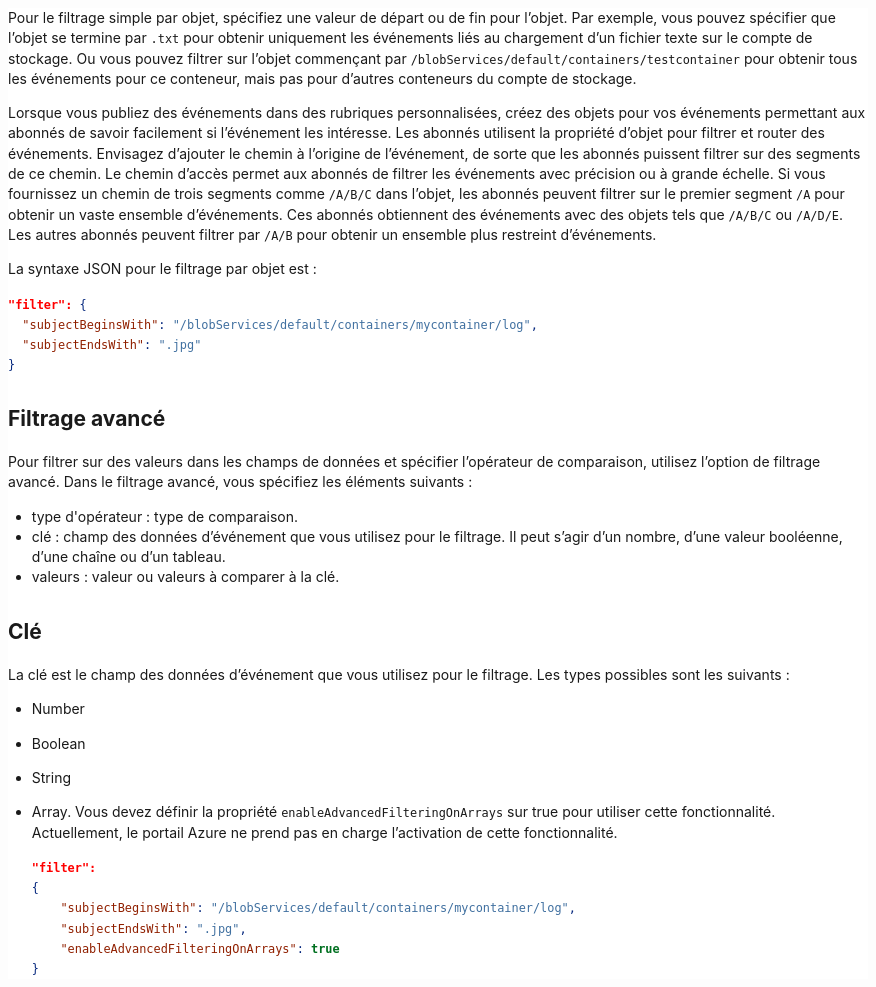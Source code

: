 Pour le filtrage simple par objet, spécifiez une valeur de départ ou de fin pour l’objet. Par exemple, vous pouvez spécifier que l’objet se termine par `.txt` pour obtenir uniquement les événements liés au chargement d’un fichier texte sur le compte de stockage. Ou vous pouvez filtrer sur l’objet commençant par `/blobServices/default/containers/testcontainer` pour obtenir tous les événements pour ce conteneur, mais pas pour d’autres conteneurs du compte de stockage.

Lorsque vous publiez des événements dans des rubriques personnalisées, créez des objets pour vos événements permettant aux abonnés de savoir facilement si l’événement les intéresse. Les abonnés utilisent la propriété d’objet pour filtrer et router des événements. Envisagez d’ajouter le chemin à l’origine de l’événement, de sorte que les abonnés puissent filtrer sur des segments de ce chemin. Le chemin d’accès permet aux abonnés de filtrer les événements avec précision ou à grande échelle. Si vous fournissez un chemin de trois segments comme `/A/B/C` dans l’objet, les abonnés peuvent filtrer sur le premier segment `/A` pour obtenir un vaste ensemble d’événements. Ces abonnés obtiennent des événements avec des objets tels que `/A/B/C` ou `/A/D/E`. Les autres abonnés peuvent filtrer par `/A/B` pour obtenir un ensemble plus restreint d’événements.

La syntaxe JSON pour le filtrage par objet est :

```json
"filter": {
  "subjectBeginsWith": "/blobServices/default/containers/mycontainer/log",
  "subjectEndsWith": ".jpg"
}

```

## <a name="advanced-filtering"></a>Filtrage avancé

Pour filtrer sur des valeurs dans les champs de données et spécifier l’opérateur de comparaison, utilisez l’option de filtrage avancé. Dans le filtrage avancé, vous spécifiez les éléments suivants :

* type d'opérateur : type de comparaison.
* clé : champ des données d’événement que vous utilisez pour le filtrage. Il peut s’agir d’un nombre, d’une valeur booléenne, d’une chaîne ou d’un tableau.
* valeurs : valeur ou valeurs à comparer à la clé.

## <a name="key"></a>Clé
La clé est le champ des données d’événement que vous utilisez pour le filtrage. Les types possibles sont les suivants :

- Number
- Boolean
- String
- Array. Vous devez définir la propriété `enableAdvancedFilteringOnArrays` sur true pour utiliser cette fonctionnalité. Actuellement, le portail Azure ne prend pas en charge l’activation de cette fonctionnalité. 

    ```json
    "filter":
    {
        "subjectBeginsWith": "/blobServices/default/containers/mycontainer/log",
        "subjectEndsWith": ".jpg",
        "enableAdvancedFilteringOnArrays": true
    }
    ```
